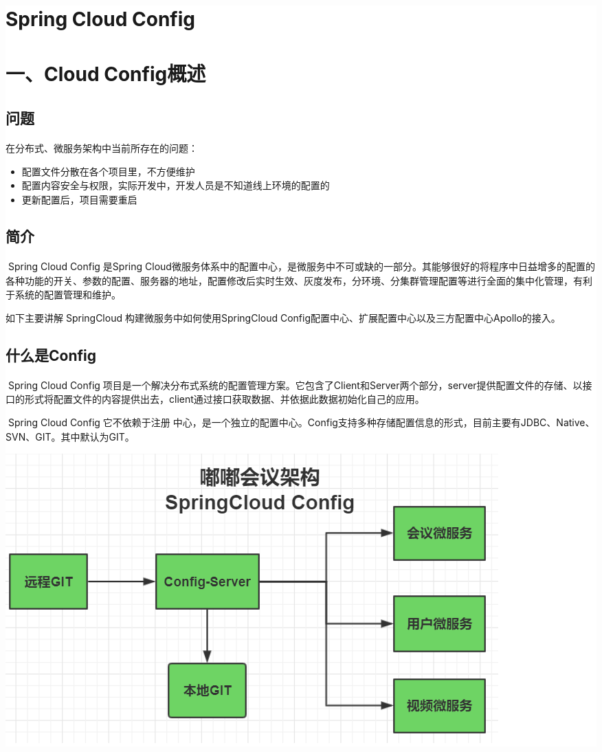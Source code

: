 # Spring Cloud Config



# 一、Cloud Config概述

## 问题

在分布式、微服务架构中当前所存在的问题：

- 配置文件分散在各个项目里，不方便维护
- 配置内容安全与权限，实际开发中，开发人员是不知道线上环境的配置的
- 更新配置后，项目需要重启

## 简介

​		Spring Cloud Config 是Spring Cloud微服务体系中的配置中心，是微服务中不可或缺的一部分。其能够很好的将程序中日益增多的配置的各种功能的开关、参数的配置、服务器的地址，配置修改后实时生效、灰度发布，分环境、分集群管理配置等进行全面的集中化管理，有利于系统的配置管理和维护。

   如下主要讲解 SpringCloud 构建微服务中如何使用SpringCloud Config配置中心、扩展配置中心以及三方配置中心Apollo的接入。



## 什么是Config 

​		Spring Cloud Config 项目是一个解决分布式系统的配置管理方案。它包含了Client和Server两个部分，server提供配置文件的存储、以接口的形式将配置文件的内容提供出去，client通过接口获取数据、并依据此数据初始化自己的应用。

​		Spring Cloud Config 它不依赖于注册 中心，是一个独立的配置中心。Config支持多种存储配置信息的形式，目前主要有JDBC、Native、SVN、GIT。其中默认为GIT。

![](images-config\1.png)

